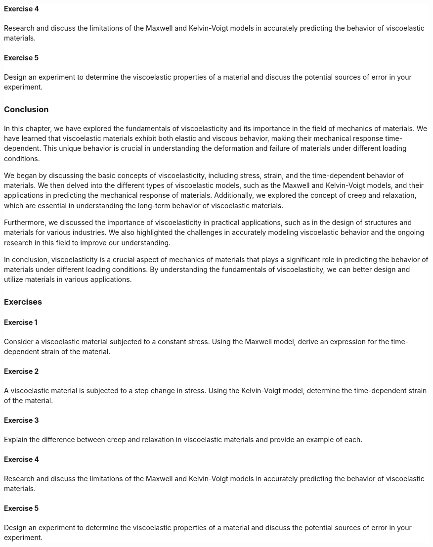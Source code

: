 #### Exercise 4
Research and discuss the limitations of the Maxwell and Kelvin-Voigt models in accurately predicting the behavior of viscoelastic materials.

#### Exercise 5
Design an experiment to determine the viscoelastic properties of a material and discuss the potential sources of error in your experiment.


### Conclusion
In this chapter, we have explored the fundamentals of viscoelasticity and its importance in the field of mechanics of materials. We have learned that viscoelastic materials exhibit both elastic and viscous behavior, making their mechanical response time-dependent. This unique behavior is crucial in understanding the deformation and failure of materials under different loading conditions.

We began by discussing the basic concepts of viscoelasticity, including stress, strain, and the time-dependent behavior of materials. We then delved into the different types of viscoelastic models, such as the Maxwell and Kelvin-Voigt models, and their applications in predicting the mechanical response of materials. Additionally, we explored the concept of creep and relaxation, which are essential in understanding the long-term behavior of viscoelastic materials.

Furthermore, we discussed the importance of viscoelasticity in practical applications, such as in the design of structures and materials for various industries. We also highlighted the challenges in accurately modeling viscoelastic behavior and the ongoing research in this field to improve our understanding.

In conclusion, viscoelasticity is a crucial aspect of mechanics of materials that plays a significant role in predicting the behavior of materials under different loading conditions. By understanding the fundamentals of viscoelasticity, we can better design and utilize materials in various applications.

### Exercises
#### Exercise 1
Consider a viscoelastic material subjected to a constant stress. Using the Maxwell model, derive an expression for the time-dependent strain of the material.

#### Exercise 2
A viscoelastic material is subjected to a step change in stress. Using the Kelvin-Voigt model, determine the time-dependent strain of the material.

#### Exercise 3
Explain the difference between creep and relaxation in viscoelastic materials and provide an example of each.

#### Exercise 4
Research and discuss the limitations of the Maxwell and Kelvin-Voigt models in accurately predicting the behavior of viscoelastic materials.

#### Exercise 5
Design an experiment to determine the viscoelastic properties of a material and discuss the potential sources of error in your experiment.
